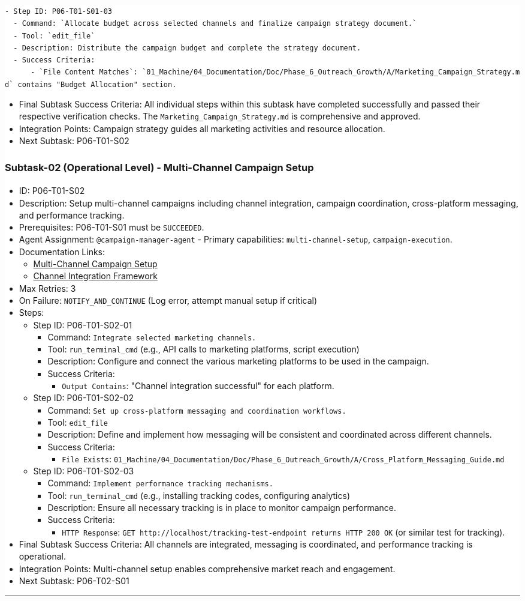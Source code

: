     - Step ID: P06-T01-S01-03
      - Command: `Allocate budget across selected channels and finalize campaign strategy document.`
      - Tool: `edit_file`
      - Description: Distribute the campaign budget and complete the strategy document.
      - Success Criteria:
          - `File Content Matches`: `01_Machine/04_Documentation/Doc/Phase_6_Outreach_Growth/A/Marketing_Campaign_Strategy.md` contains "Budget Allocation" section.
- Final Subtask Success Criteria: All individual steps within this subtask have completed successfully and passed their respective verification checks. The `Marketing_Campaign_Strategy.md` is comprehensive and approved.
- Integration Points: Campaign strategy guides all marketing activities and resource allocation.
- Next Subtask: P06-T01-S02

### Subtask-02 (Operational Level) - Multi-Channel Campaign Setup
- ID: P06-T01-S02
- Description: Setup multi-channel campaigns including channel integration, campaign coordination, cross-platform messaging, and performance tracking.
- Prerequisites: P06-T01-S01 must be `SUCCEEDED`.
- Agent Assignment: `@campaign-manager-agent` - Primary capabilities: `multi-channel-setup`, `campaign-execution`.
- Documentation Links:
  - [Multi-Channel Campaign Setup](mdc:01_Machine/04_Documentation/Doc/Phase_6_Outreach_Growth/A/Multi_Channel_Campaign_Setup.md)
  - [Channel Integration Framework](mdc:01_Machine/04_Documentation/Doc/Phase_6_Outreach_Growth/A/Channel_Integration_Framework.json)
- Max Retries: 3
- On Failure: `NOTIFY_AND_CONTINUE` (Log error, attempt manual setup if critical)
- Steps:
    - Step ID: P06-T01-S02-01
      - Command: `Integrate selected marketing channels.`
      - Tool: `run_terminal_cmd` (e.g., API calls to marketing platforms, script execution)
      - Description: Configure and connect the various marketing platforms to be used in the campaign.
      - Success Criteria:
          - `Output Contains`: "Channel integration successful" for each platform.
    - Step ID: P06-T01-S02-02
      - Command: `Set up cross-platform messaging and coordination workflows.`
      - Tool: `edit_file`
      - Description: Define and implement how messaging will be consistent and coordinated across different channels.
      - Success Criteria:
          - `File Exists`: `01_Machine/04_Documentation/Doc/Phase_6_Outreach_Growth/A/Cross_Platform_Messaging_Guide.md`
    - Step ID: P06-T01-S02-03
      - Command: `Implement performance tracking mechanisms.`
      - Tool: `run_terminal_cmd` (e.g., installing tracking codes, configuring analytics)
      - Description: Ensure all necessary tracking is in place to monitor campaign performance.
      - Success Criteria:
          - `HTTP Response`: `GET http://localhost/tracking-test-endpoint returns HTTP 200 OK` (or similar test for tracking).
- Final Subtask Success Criteria: All channels are integrated, messaging is coordinated, and performance tracking is operational.
- Integration Points: Multi-channel setup enables comprehensive market reach and engagement.
- Next Subtask: P06-T02-S01

---